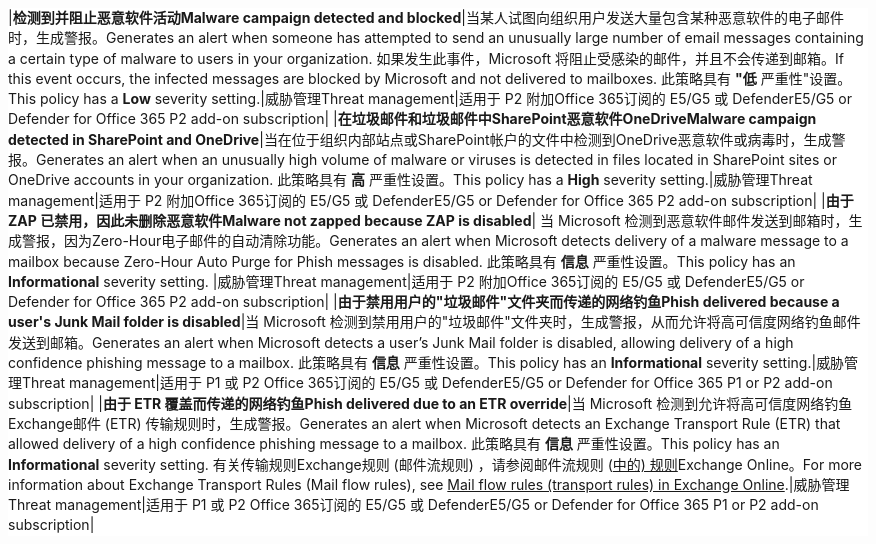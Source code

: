 |<span data-ttu-id="a3dcc-294">**检测到并阻止恶意软件活动**</span><span class="sxs-lookup"><span data-stu-id="a3dcc-294">**Malware campaign detected and blocked**</span></span>|<span data-ttu-id="a3dcc-295">当某人试图向组织用户发送大量包含某种恶意软件的电子邮件时，生成警报。</span><span class="sxs-lookup"><span data-stu-id="a3dcc-295">Generates an alert when someone has attempted to send an unusually large number of email messages containing a certain type of malware to users in your organization.</span></span> <span data-ttu-id="a3dcc-296">如果发生此事件，Microsoft 将阻止受感染的邮件，并且不会传递到邮箱。</span><span class="sxs-lookup"><span data-stu-id="a3dcc-296">If this event occurs, the infected messages are blocked by Microsoft and not delivered to mailboxes.</span></span> <span data-ttu-id="a3dcc-297">此策略具有 **"低** 严重性"设置。</span><span class="sxs-lookup"><span data-stu-id="a3dcc-297">This policy has a **Low** severity setting.</span></span>|<span data-ttu-id="a3dcc-298">威胁管理</span><span class="sxs-lookup"><span data-stu-id="a3dcc-298">Threat management</span></span>|<span data-ttu-id="a3dcc-299">适用于 P2 附加Office 365订阅的 E5/G5 或 Defender</span><span class="sxs-lookup"><span data-stu-id="a3dcc-299">E5/G5 or Defender for Office 365 P2 add-on subscription</span></span>|
|<span data-ttu-id="a3dcc-300">**在垃圾邮件和垃圾邮件中SharePoint恶意软件OneDrive**</span><span class="sxs-lookup"><span data-stu-id="a3dcc-300">**Malware campaign detected in SharePoint and OneDrive**</span></span>|<span data-ttu-id="a3dcc-301">当在位于组织内部站点或SharePoint帐户的文件中检测到OneDrive恶意软件或病毒时，生成警报。</span><span class="sxs-lookup"><span data-stu-id="a3dcc-301">Generates an alert when an unusually high volume of malware or viruses is detected in files located in SharePoint sites or OneDrive accounts in your organization.</span></span> <span data-ttu-id="a3dcc-302">此策略具有 **高** 严重性设置。</span><span class="sxs-lookup"><span data-stu-id="a3dcc-302">This policy has a **High** severity setting.</span></span>|<span data-ttu-id="a3dcc-303">威胁管理</span><span class="sxs-lookup"><span data-stu-id="a3dcc-303">Threat management</span></span>|<span data-ttu-id="a3dcc-304">适用于 P2 附加Office 365订阅的 E5/G5 或 Defender</span><span class="sxs-lookup"><span data-stu-id="a3dcc-304">E5/G5 or Defender for Office 365 P2 add-on subscription</span></span>|
|<span data-ttu-id="a3dcc-305">**由于 ZAP 已禁用，因此未删除恶意软件**</span><span class="sxs-lookup"><span data-stu-id="a3dcc-305">**Malware not zapped because ZAP is disabled**</span></span>| <span data-ttu-id="a3dcc-306">当 Microsoft 检测到恶意软件邮件发送到邮箱时，生成警报，因为Zero-Hour电子邮件的自动清除功能。</span><span class="sxs-lookup"><span data-stu-id="a3dcc-306">Generates an alert when Microsoft detects delivery of a malware message to a mailbox because Zero-Hour Auto Purge for Phish messages is disabled.</span></span> <span data-ttu-id="a3dcc-307">此策略具有 **信息** 严重性设置。</span><span class="sxs-lookup"><span data-stu-id="a3dcc-307">This policy has an **Informational** severity setting.</span></span> |<span data-ttu-id="a3dcc-308">威胁管理</span><span class="sxs-lookup"><span data-stu-id="a3dcc-308">Threat management</span></span>|<span data-ttu-id="a3dcc-309">适用于 P2 附加Office 365订阅的 E5/G5 或 Defender</span><span class="sxs-lookup"><span data-stu-id="a3dcc-309">E5/G5 or Defender for Office 365 P2 add-on subscription</span></span>|
|<span data-ttu-id="a3dcc-310">**由于禁用用户的"垃圾邮件"文件夹而传递的网络钓鱼**</span><span class="sxs-lookup"><span data-stu-id="a3dcc-310">**Phish delivered because a user's Junk Mail folder is disabled**</span></span>|<span data-ttu-id="a3dcc-311">当 Microsoft 检测到禁用用户的"垃圾邮件"文件夹时，生成警报，从而允许将高可信度网络钓鱼邮件发送到邮箱。</span><span class="sxs-lookup"><span data-stu-id="a3dcc-311">Generates an alert when Microsoft detects a user’s Junk Mail folder is disabled, allowing delivery of a high confidence phishing message to a mailbox.</span></span> <span data-ttu-id="a3dcc-312">此策略具有 **信息** 严重性设置。</span><span class="sxs-lookup"><span data-stu-id="a3dcc-312">This policy has an **Informational** severity setting.</span></span>|<span data-ttu-id="a3dcc-313">威胁管理</span><span class="sxs-lookup"><span data-stu-id="a3dcc-313">Threat management</span></span>|<span data-ttu-id="a3dcc-314">适用于 P1 或 P2 Office 365订阅的 E5/G5 或 Defender</span><span class="sxs-lookup"><span data-stu-id="a3dcc-314">E5/G5 or Defender for Office 365 P1 or P2 add-on subscription</span></span>|
|<span data-ttu-id="a3dcc-315">**由于 ETR 覆盖而传递的网络钓鱼**</span><span class="sxs-lookup"><span data-stu-id="a3dcc-315">**Phish delivered due to an ETR override**</span></span>|<span data-ttu-id="a3dcc-316">当 Microsoft 检测到允许将高可信度网络钓鱼Exchange邮件 (ETR) 传输规则时，生成警报。</span><span class="sxs-lookup"><span data-stu-id="a3dcc-316">Generates an alert when Microsoft detects an Exchange Transport Rule (ETR) that allowed delivery of a high confidence phishing message to a mailbox.</span></span> <span data-ttu-id="a3dcc-317">此策略具有 **信息** 严重性设置。</span><span class="sxs-lookup"><span data-stu-id="a3dcc-317">This policy has an **Informational** severity setting.</span></span> <span data-ttu-id="a3dcc-318">有关传输规则Exchange规则 (邮件流规则) ，请参阅邮件流规则 ([中的) 规则](/exchange/security-and-compliance/mail-flow-rules/mail-flow-rules)Exchange Online。</span><span class="sxs-lookup"><span data-stu-id="a3dcc-318">For more information about Exchange Transport Rules (Mail flow rules), see [Mail flow rules (transport rules) in Exchange Online](/exchange/security-and-compliance/mail-flow-rules/mail-flow-rules).</span></span>|<span data-ttu-id="a3dcc-319">威胁管理</span><span class="sxs-lookup"><span data-stu-id="a3dcc-319">Threat management</span></span>|<span data-ttu-id="a3dcc-320">适用于 P1 或 P2 Office 365订阅的 E5/G5 或 Defender</span><span class="sxs-lookup"><span data-stu-id="a3dcc-320">E5/G5 or Defender for Office 365 P1 or P2 add-on subscription</span></span>|